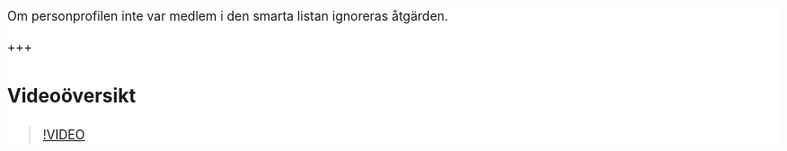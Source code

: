 Om personprofilen inte var medlem i den smarta listan ignoreras åtgärden.

+++

## Videoöversikt

>[!VIDEO](https://video.tv.adobe.com/v/3443207/?learn=on)
